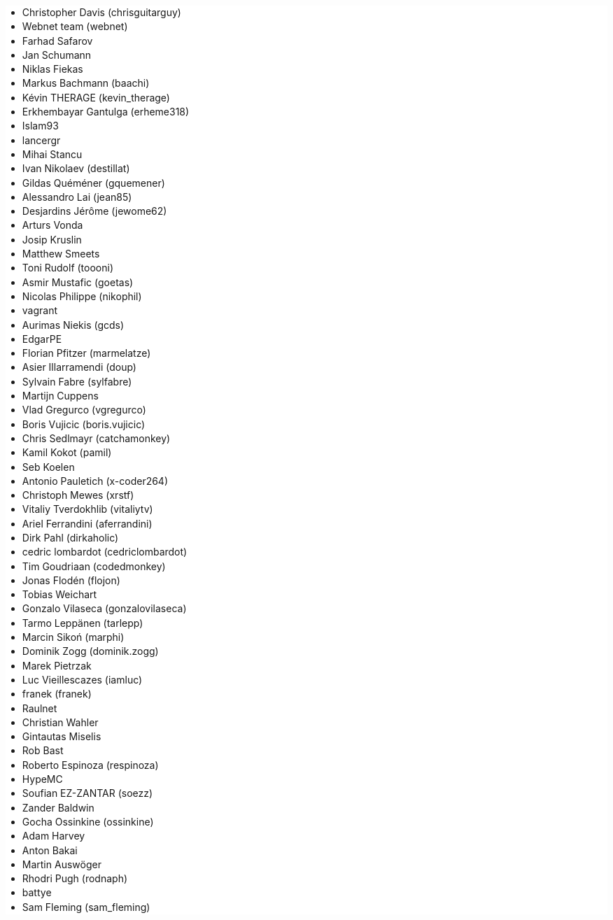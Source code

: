  - Christopher Davis (chrisguitarguy)
 - Webnet team (webnet)
 - Farhad Safarov
 - Jan Schumann
 - Niklas Fiekas
 - Markus Bachmann (baachi)
 - Kévin THERAGE (kevin_therage)
 - Erkhembayar Gantulga (erheme318)
 - Islam93
 - lancergr
 - Mihai Stancu
 - Ivan Nikolaev (destillat)
 - Gildas Quéméner (gquemener)
 - Alessandro Lai (jean85)
 - Desjardins Jérôme (jewome62)
 - Arturs Vonda
 - Josip Kruslin
 - Matthew Smeets
 - Toni Rudolf (toooni)
 - Asmir Mustafic (goetas)
 - Nicolas Philippe (nikophil)
 - vagrant
 - Aurimas Niekis (gcds)
 - EdgarPE
 - Florian Pfitzer (marmelatze)
 - Asier Illarramendi (doup)
 - Sylvain Fabre (sylfabre)
 - Martijn Cuppens
 - Vlad Gregurco (vgregurco)
 - Boris Vujicic (boris.vujicic)
 - Chris Sedlmayr (catchamonkey)
 - Kamil Kokot (pamil)
 - Seb Koelen
 - Antonio Pauletich (x-coder264)
 - Christoph Mewes (xrstf)
 - Vitaliy Tverdokhlib (vitaliytv)
 - Ariel Ferrandini (aferrandini)
 - Dirk Pahl (dirkaholic)
 - cedric lombardot (cedriclombardot)
 - Tim Goudriaan (codedmonkey)
 - Jonas Flodén (flojon)
 - Tobias Weichart
 - Gonzalo Vilaseca (gonzalovilaseca)
 - Tarmo Leppänen (tarlepp)
 - Marcin Sikoń (marphi)
 - Dominik Zogg (dominik.zogg)
 - Marek Pietrzak
 - Luc Vieillescazes (iamluc)
 - franek (franek)
 - Raulnet
 - Christian Wahler
 - Gintautas Miselis
 - Rob Bast
 - Roberto Espinoza (respinoza)
 - HypeMC
 - Soufian EZ-ZANTAR (soezz)
 - Zander Baldwin
 - Gocha Ossinkine (ossinkine)
 - Adam Harvey
 - Anton Bakai
 - Martin Auswöger
 - Rhodri Pugh (rodnaph)
 - battye
 - Sam Fleming (sam_fleming)